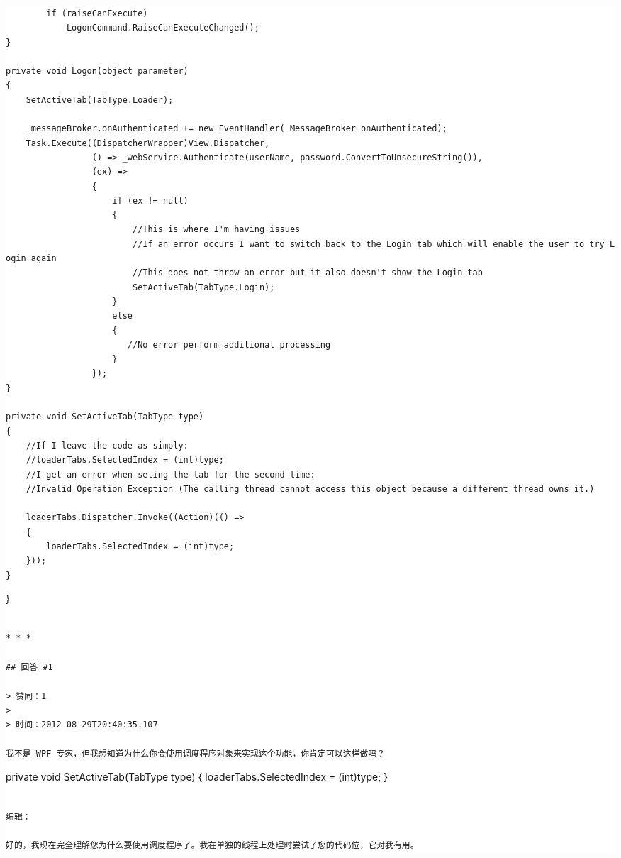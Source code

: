             if (raiseCanExecute)
                LogonCommand.RaiseCanExecuteChanged();
    }

    private void Logon(object parameter)
    {
        SetActiveTab(TabType.Loader);

        _messageBroker.onAuthenticated += new EventHandler(_MessageBroker_onAuthenticated);
        Task.Execute((DispatcherWrapper)View.Dispatcher,
                     () => _webService.Authenticate(userName, password.ConvertToUnsecureString()),
                     (ex) =>
                     {
                         if (ex != null)
                         {                       
                             //This is where I'm having issues
                             //If an error occurs I want to switch back to the Login tab which will enable the user to try Login again
                             //This does not throw an error but it also doesn't show the Login tab
                             SetActiveTab(TabType.Login);
                         }
                         else
                         {
                            //No error perform additional processing
                         }
                     });
    }

    private void SetActiveTab(TabType type)
    {
        //If I leave the code as simply:
        //loaderTabs.SelectedIndex = (int)type;
        //I get an error when seting the tab for the second time:
        //Invalid Operation Exception (The calling thread cannot access this object because a different thread owns it.) 

        loaderTabs.Dispatcher.Invoke((Action)(() =>
        {
            loaderTabs.SelectedIndex = (int)type;
        }));
    }
} 
```

* * *

## 回答 #1

> 赞同：1
> 
> 时间：2012-08-29T20:40:35.107

我不是 WPF 专家，但我想知道为什么你会使用调度程序对象来实现这个功能，你肯定可以这样做吗？

```
private void SetActiveTab(TabType type) 
{
  loaderTabs.SelectedIndex = (int)type; 
} 
```

编辑：

好的，我现在完全理解您为什么要使用调度程序了。我在单独的线程上处理时尝试了您的代码位，它对我有用。

```